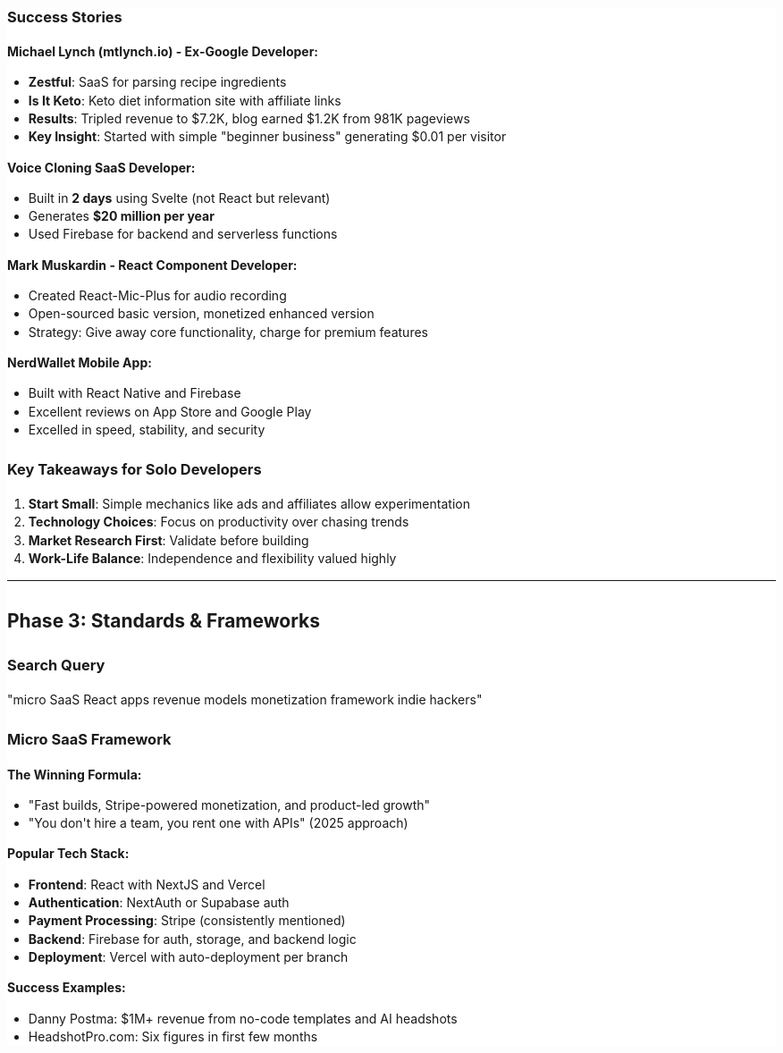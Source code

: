 ### Success Stories

**Michael Lynch (mtlynch.io) - Ex-Google Developer:**
- **Zestful**: SaaS for parsing recipe ingredients
- **Is It Keto**: Keto diet information site with affiliate links
- **Results**: Tripled revenue to $7.2K, blog earned $1.2K from 981K pageviews
- **Key Insight**: Started with simple "beginner business" generating $0.01 per visitor

**Voice Cloning SaaS Developer:**
- Built in **2 days** using Svelte (not React but relevant)
- Generates **$20 million per year**
- Used Firebase for backend and serverless functions

**Mark Muskardin - React Component Developer:**
- Created React-Mic-Plus for audio recording
- Open-sourced basic version, monetized enhanced version
- Strategy: Give away core functionality, charge for premium features

**NerdWallet Mobile App:**
- Built with React Native and Firebase
- Excellent reviews on App Store and Google Play
- Excelled in speed, stability, and security

### Key Takeaways for Solo Developers
1. **Start Small**: Simple mechanics like ads and affiliates allow experimentation
2. **Technology Choices**: Focus on productivity over chasing trends
3. **Market Research First**: Validate before building
4. **Work-Life Balance**: Independence and flexibility valued highly

---

## Phase 3: Standards & Frameworks

### Search Query
"micro SaaS React apps revenue models monetization framework indie hackers"

### Micro SaaS Framework

**The Winning Formula:**
- "Fast builds, Stripe-powered monetization, and product-led growth"
- "You don't hire a team, you rent one with APIs" (2025 approach)

**Popular Tech Stack:**
- **Frontend**: React with NextJS and Vercel
- **Authentication**: NextAuth or Supabase auth
- **Payment Processing**: Stripe (consistently mentioned)
- **Backend**: Firebase for auth, storage, and backend logic
- **Deployment**: Vercel with auto-deployment per branch

**Success Examples:**
- Danny Postma: $1M+ revenue from no-code templates and AI headshots
- HeadshotPro.com: Six figures in first few months
